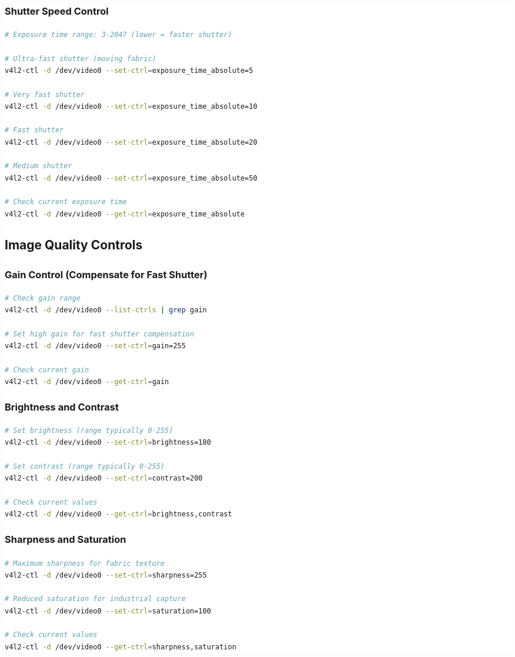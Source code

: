 ### Shutter Speed Control
```bash
# Exposure time range: 3-2047 (lower = faster shutter)

# Ultra-fast shutter (moving fabric)
v4l2-ctl -d /dev/video0 --set-ctrl=exposure_time_absolute=5

# Very fast shutter
v4l2-ctl -d /dev/video0 --set-ctrl=exposure_time_absolute=10

# Fast shutter  
v4l2-ctl -d /dev/video0 --set-ctrl=exposure_time_absolute=20

# Medium shutter
v4l2-ctl -d /dev/video0 --set-ctrl=exposure_time_absolute=50

# Check current exposure time
v4l2-ctl -d /dev/video0 --get-ctrl=exposure_time_absolute
```

## Image Quality Controls

### Gain Control (Compensate for Fast Shutter)
```bash
# Check gain range
v4l2-ctl -d /dev/video0 --list-ctrls | grep gain

# Set high gain for fast shutter compensation
v4l2-ctl -d /dev/video0 --set-ctrl=gain=255

# Check current gain
v4l2-ctl -d /dev/video0 --get-ctrl=gain
```

### Brightness and Contrast
```bash
# Set brightness (range typically 0-255)
v4l2-ctl -d /dev/video0 --set-ctrl=brightness=180

# Set contrast (range typically 0-255)  
v4l2-ctl -d /dev/video0 --set-ctrl=contrast=200

# Check current values
v4l2-ctl -d /dev/video0 --get-ctrl=brightness,contrast
```

### Sharpness and Saturation
```bash
# Maximum sharpness for fabric texture
v4l2-ctl -d /dev/video0 --set-ctrl=sharpness=255

# Reduced saturation for industrial capture
v4l2-ctl -d /dev/video0 --set-ctrl=saturation=100

# Check current values
v4l2-ctl -d /dev/video0 --get-ctrl=sharpness,saturation
```
